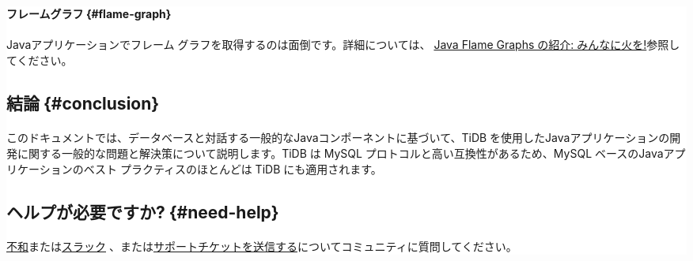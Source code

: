 #### フレームグラフ {#flame-graph}

Javaアプリケーションでフレーム グラフを取得するのは面倒です。詳細については、 [Java Flame Graphs の紹介: みんなに火を!](http://psy-lob-saw.blogspot.com/2017/02/flamegraphs-intro-fire-for-everyone.html)参照してください。

## 結論 {#conclusion}

このドキュメントでは、データベースと対話する一般的なJavaコンポーネントに基づいて、TiDB を使用したJavaアプリケーションの開発に関する一般的な問題と解決策について説明します。TiDB は MySQL プロトコルと高い互換性があるため、MySQL ベースのJavaアプリケーションのベスト プラクティスのほとんどは TiDB にも適用されます。

## ヘルプが必要ですか? {#need-help}

[不和](https://discord.gg/DQZ2dy3cuc?utm_source=doc)または[スラック](https://slack.tidb.io/invite?team=tidb-community&#x26;channel=everyone&#x26;ref=pingcap-docs) 、または[サポートチケットを送信する](/support.md)についてコミュニティに質問してください。
